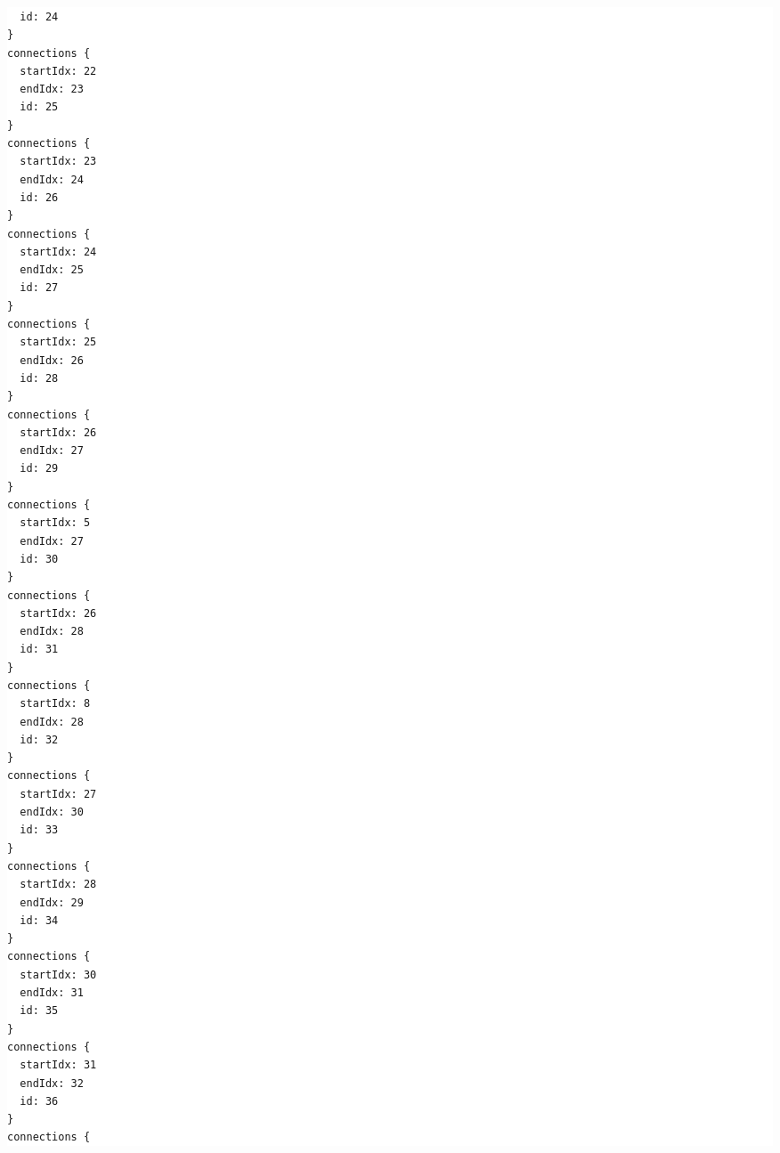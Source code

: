 ```
  id: 24
}
connections {
  startIdx: 22
  endIdx: 23
  id: 25
}
connections {
  startIdx: 23
  endIdx: 24
  id: 26
}
connections {
  startIdx: 24
  endIdx: 25
  id: 27
}
connections {
  startIdx: 25
  endIdx: 26
  id: 28
}
connections {
  startIdx: 26
  endIdx: 27
  id: 29
}
connections {
  startIdx: 5
  endIdx: 27
  id: 30
}
connections {
  startIdx: 26
  endIdx: 28
  id: 31
}
connections {
  startIdx: 8
  endIdx: 28
  id: 32
}
connections {
  startIdx: 27
  endIdx: 30
  id: 33
}
connections {
  startIdx: 28
  endIdx: 29
  id: 34
}
connections {
  startIdx: 30
  endIdx: 31
  id: 35
}
connections {
  startIdx: 31
  endIdx: 32
  id: 36
}
connections {
```